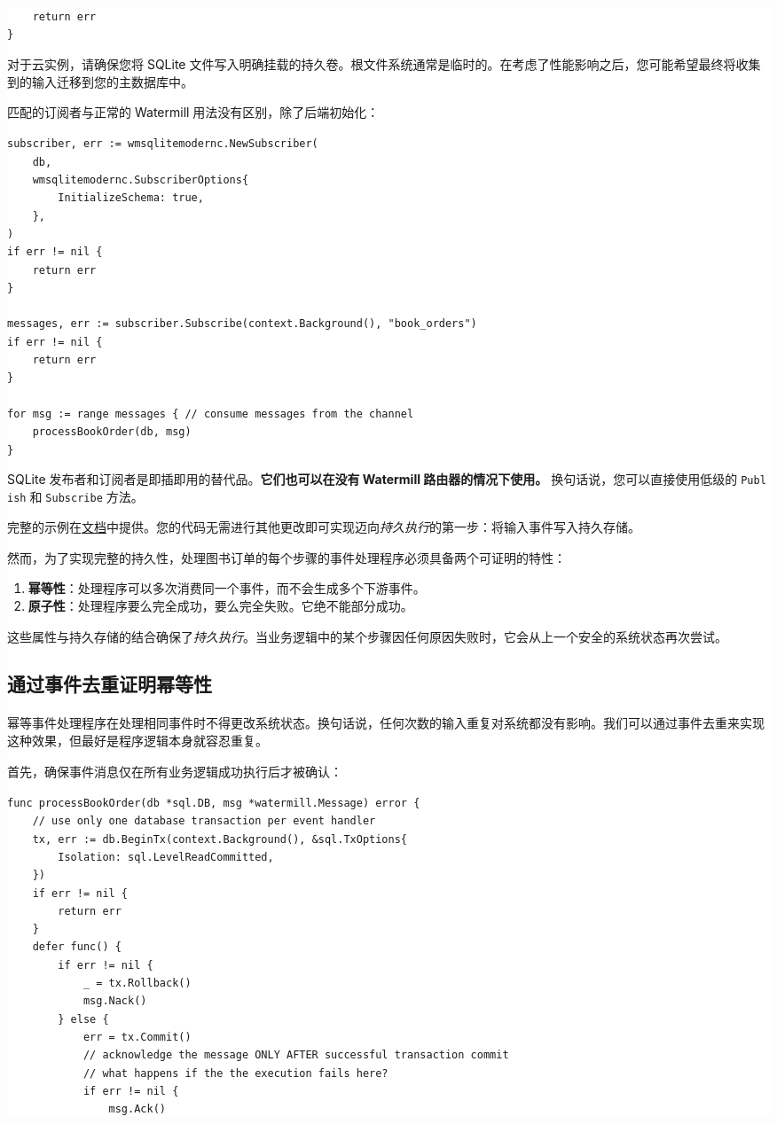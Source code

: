 ```
    return err
}

```

对于云实例，请确保您将 SQLite 文件写入明确挂载的持久卷。根文件系统通常是临时的。在考虑了性能影响之后，您可能希望最终将收集到的输入迁移到您的主数据库中。

匹配的订阅者与正常的 Watermill 用法没有区别，除了后端初始化：

```
subscriber, err := wmsqlitemodernc.NewSubscriber(
	db,
	wmsqlitemodernc.SubscriberOptions{
		InitializeSchema: true,
	},
)
if err != nil {
	return err
}

messages, err := subscriber.Subscribe(context.Background(), "book_orders")
if err != nil {
	return err
}

for msg := range messages { // consume messages from the channel
	processBookOrder(db, msg)
}

```

SQLite 发布者和订阅者是即插即用的替代品。**它们也可以在没有 Watermill 路由器的情况下使用。**
换句话说，您可以直接使用低级的 `Publish` 和 `Subscribe` 方法。

完整的示例在[文档](https://watermill.io/pubsubs/sqlite/)中提供。您的代码无需进行其他更改即可实现迈向*持久执行*的第一步：将输入事件写入持久存储。

然而，为了实现完整的持久性，处理图书订单的每个步骤的事件处理程序必须具备两个可证明的特性：

1.  **幂等性**：处理程序可以多次消费同一个事件，而不会生成多个下游事件。
2.  **原子性**：处理程序要么完全成功，要么完全失败。它绝不能部分成功。

这些属性与持久存储的结合确保了*持久执行*。当业务逻辑中的某个步骤因任何原因失败时，它会从上一个安全的系统状态再次尝试。

## 通过事件去重证明幂等性

幂等事件处理程序在处理相同事件时不得更改系统状态。换句话说，任何次数的输入重复对系统都没有影响。我们可以通过事件去重来实现这种效果，但最好是程序逻辑本身就容忍重复。

首先，确保事件消息仅在所有业务逻辑成功执行后才被确认：

```
func processBookOrder(db *sql.DB, msg *watermill.Message) error {
    // use only one database transaction per event handler
    tx, err := db.BeginTx(context.Background(), &sql.TxOptions{
        Isolation: sql.LevelReadCommitted,
    })
    if err != nil {
        return err
    }
    defer func() {
        if err != nil {
            _ = tx.Rollback()
            msg.Nack()
        } else {
            err = tx.Commit()
            // acknowledge the message ONLY AFTER successful transaction commit
            // what happens if the the execution fails here?
            if err != nil {
                msg.Ack()
```